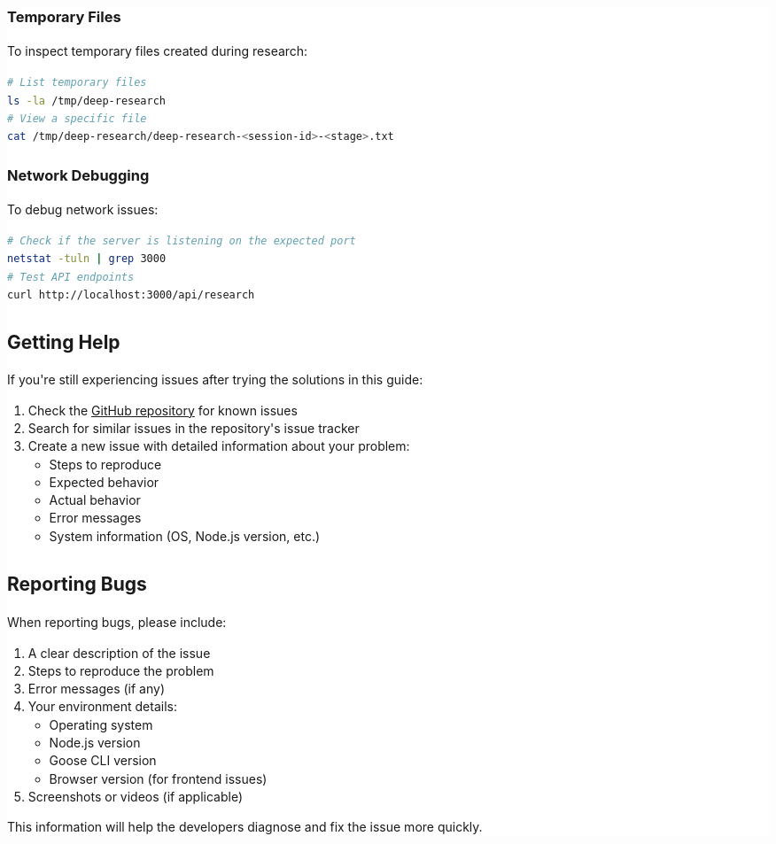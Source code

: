 ### Temporary Files

To inspect temporary files created during research:

```bash
# List temporary files
ls -la /tmp/deep-research
# View a specific file
cat /tmp/deep-research/deep-research-<session-id>-<stage>.txt
```

### Network Debugging

To debug network issues:

```bash
# Check if the server is listening on the expected port
netstat -tuln | grep 3000
# Test API endpoints
curl http://localhost:3000/api/research
```

## Getting Help

If you're still experiencing issues after trying the solutions in this guide:

1. Check the [GitHub repository](https://github.com/your-username/deep-research-app) for known issues
2. Search for similar issues in the repository's issue tracker
3. Create a new issue with detailed information about your problem:
   - Steps to reproduce
   - Expected behavior
   - Actual behavior
   - Error messages
   - System information (OS, Node.js version, etc.)

## Reporting Bugs

When reporting bugs, please include:

1. A clear description of the issue
2. Steps to reproduce the problem
3. Error messages (if any)
4. Your environment details:
   - Operating system
   - Node.js version
   - Goose CLI version
   - Browser version (for frontend issues)
5. Screenshots or videos (if applicable)

This information will help the developers diagnose and fix the issue more quickly.
